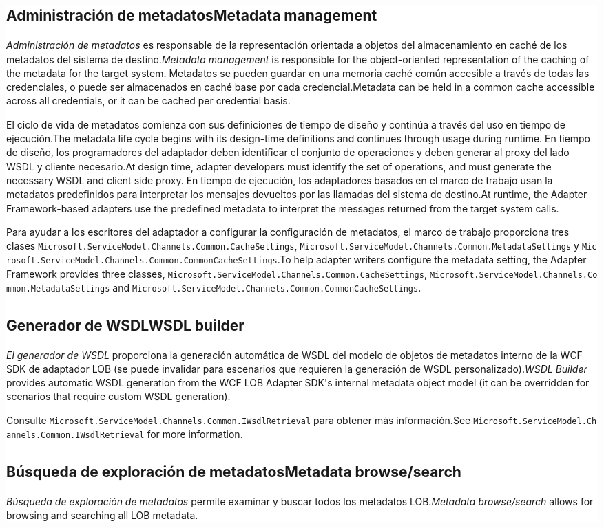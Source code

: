 ## <a name="metadata-management"></a><span data-ttu-id="cc8cd-156">Administración de metadatos</span><span class="sxs-lookup"><span data-stu-id="cc8cd-156">Metadata management</span></span>  
 <span data-ttu-id="cc8cd-157">*Administración de metadatos* es responsable de la representación orientada a objetos del almacenamiento en caché de los metadatos del sistema de destino.</span><span class="sxs-lookup"><span data-stu-id="cc8cd-157">*Metadata management* is responsible for the object-oriented representation of the caching of the metadata for the target system.</span></span> <span data-ttu-id="cc8cd-158">Metadatos se pueden guardar en una memoria caché común accesible a través de todas las credenciales, o puede ser almacenados en caché base por cada credencial.</span><span class="sxs-lookup"><span data-stu-id="cc8cd-158">Metadata can be held in a common cache accessible across all credentials, or it can be cached per credential basis.</span></span>  
  
 <span data-ttu-id="cc8cd-159">El ciclo de vida de metadatos comienza con sus definiciones de tiempo de diseño y continúa a través del uso en tiempo de ejecución.</span><span class="sxs-lookup"><span data-stu-id="cc8cd-159">The metadata life cycle begins with its design-time definitions and continues through usage during runtime.</span></span> <span data-ttu-id="cc8cd-160">En tiempo de diseño, los programadores del adaptador deben identificar el conjunto de operaciones y deben generar al proxy del lado WSDL y cliente necesario.</span><span class="sxs-lookup"><span data-stu-id="cc8cd-160">At design time, adapter developers must identify the set of operations, and must generate the necessary WSDL and client side proxy.</span></span> <span data-ttu-id="cc8cd-161">En tiempo de ejecución, los adaptadores basados en el marco de trabajo usan la metadatos predefinidos para interpretar los mensajes devueltos por las llamadas del sistema de destino.</span><span class="sxs-lookup"><span data-stu-id="cc8cd-161">At runtime, the Adapter Framework-based adapters use the predefined metadata to interpret the messages returned from the target system calls.</span></span>  
  
 <span data-ttu-id="cc8cd-162">Para ayudar a los escritores del adaptador a configurar la configuración de metadatos, el marco de trabajo proporciona tres clases `Microsoft.ServiceModel.Channels.Common.CacheSettings`, `Microsoft.ServiceModel.Channels.Common.MetadataSettings` y `Microsoft.ServiceModel.Channels.Common.CommonCacheSettings`.</span><span class="sxs-lookup"><span data-stu-id="cc8cd-162">To help adapter writers configure the metadata setting, the Adapter Framework provides three classes, `Microsoft.ServiceModel.Channels.Common.CacheSettings`, `Microsoft.ServiceModel.Channels.Common.MetadataSettings` and `Microsoft.ServiceModel.Channels.Common.CommonCacheSettings`.</span></span>  
  
## <a name="wsdl-builder"></a><span data-ttu-id="cc8cd-163">Generador de WSDL</span><span class="sxs-lookup"><span data-stu-id="cc8cd-163">WSDL builder</span></span>  
 <span data-ttu-id="cc8cd-164">*El generador de WSDL* proporciona la generación automática de WSDL del modelo de objetos de metadatos interno de la WCF SDK de adaptador LOB (se puede invalidar para escenarios que requieren la generación de WSDL personalizado).</span><span class="sxs-lookup"><span data-stu-id="cc8cd-164">*WSDL Builder* provides automatic WSDL generation from the WCF LOB Adapter SDK's internal metadata object model (it can be overridden for scenarios that require custom WSDL generation).</span></span>  
  
 <span data-ttu-id="cc8cd-165">Consulte `Microsoft.ServiceModel.Channels.Common.IWsdlRetrieval` para obtener más información.</span><span class="sxs-lookup"><span data-stu-id="cc8cd-165">See `Microsoft.ServiceModel.Channels.Common.IWsdlRetrieval` for more information.</span></span>  
  
## <a name="metadata-browsesearch"></a><span data-ttu-id="cc8cd-166">Búsqueda de exploración de metadatos</span><span class="sxs-lookup"><span data-stu-id="cc8cd-166">Metadata browse/search</span></span>  
 <span data-ttu-id="cc8cd-167">*Búsqueda de exploración de metadatos* permite examinar y buscar todos los metadatos LOB.</span><span class="sxs-lookup"><span data-stu-id="cc8cd-167">*Metadata browse/search* allows for browsing and searching all LOB metadata.</span></span>  
  